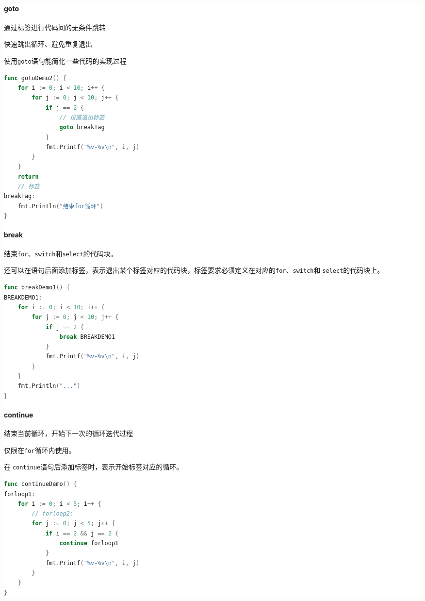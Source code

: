 #### goto

通过标签进行代码间的无条件跳转

快速跳出循环、避免重复退出

使用`goto`语句能简化一些代码的实现过程

```go
func gotoDemo2() {
	for i := 0; i < 10; i++ {
		for j := 0; j < 10; j++ {
			if j == 2 {
				// 设置退出标签
				goto breakTag
			}
			fmt.Printf("%v-%v\n", i, j)
		}
	}
	return
	// 标签
breakTag:
	fmt.Println("结束for循环")
}
```

#### break

结束`for`、`switch`和`select`的代码块。

还可以在语句后面添加标签，表示退出某个标签对应的代码块，标签要求必须定义在对应的`for`、`switch`和 `select`的代码块上。

```go
func breakDemo1() {
BREAKDEMO1:
	for i := 0; i < 10; i++ {
		for j := 0; j < 10; j++ {
			if j == 2 {
				break BREAKDEMO1
			}
			fmt.Printf("%v-%v\n", i, j)
		}
	}
	fmt.Println("...")
}
```

#### continue

结束当前循环，开始下一次的循环迭代过程

仅限在`for`循环内使用。

在 `continue`语句后添加标签时，表示开始标签对应的循环。

```go
func continueDemo() {
forloop1:
	for i := 0; i < 5; i++ {
		// forloop2:
		for j := 0; j < 5; j++ {
			if i == 2 && j == 2 {
				continue forloop1
			}
			fmt.Printf("%v-%v\n", i, j)
		}
	}
}
```
